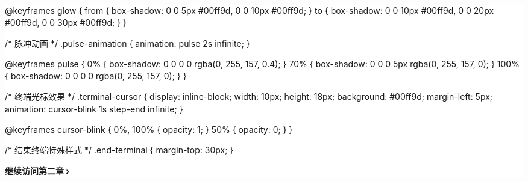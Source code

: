 @keyframes glow {
  from {
    box-shadow: 0 0 5px #00ff9d, 0 0 10px #00ff9d;
  }
  to {
    box-shadow: 0 0 10px #00ff9d, 0 0 20px #00ff9d, 0 0 30px #00ff9d;
  }
}

/* 脉冲动画 */
.pulse-animation {
  animation: pulse 2s infinite;
}

@keyframes pulse {
  0% {
    box-shadow: 0 0 0 0 rgba(0, 255, 157, 0.4);
  }
  70% {
    box-shadow: 0 0 0 5px rgba(0, 255, 157, 0);
  }
  100% {
    box-shadow: 0 0 0 0 rgba(0, 255, 157, 0);
  }
}

/* 终端光标效果 */
.terminal-cursor {
  display: inline-block;
  width: 10px;
  height: 18px;
  background: #00ff9d;
  margin-left: 5px;
  animation: cursor-blink 1s step-end infinite;
}

@keyframes cursor-blink {
  0%, 100% {
    opacity: 1;
  }
  50% {
    opacity: 0;
  }
}

/* 结束终端特殊样式 */
.end-terminal {
  margin-top: 30px;
}
</style>

**<a href="#" onclick="navigateToChapter('chapter2', 'digital-identity'); return false;">继续访问第二章 ›</a>**